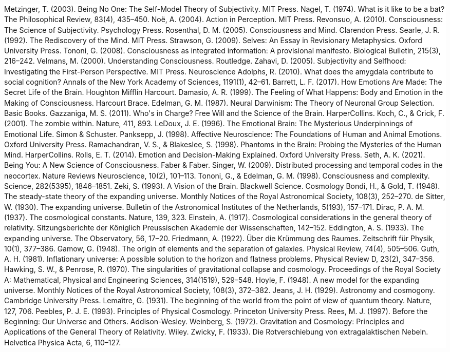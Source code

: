  Metzinger, T. (2003). Being No One: The Self-Model Theory of Subjectivity. MIT Press. 
 Nagel, T. (1974). What is it like to be a bat? The Philosophical Review, 83(4), 435–450. 
 Noë, A. (2004). Action in Perception. MIT Press. 
 Revonsuo, A. (2010). Consciousness: The Science of Subjectivity. Psychology Press. 
 Rosenthal, D. M. (2005). Consciousness and Mind. Clarendon Press. 
 Searle, J. R. (1992). The Rediscovery of the Mind. MIT Press. 
 Strawson, G. (2009). Selves: An Essay in Revisionary Metaphysics. Oxford University Press. 
 Tononi, G. (2008). Consciousness as integrated information: A provisional manifesto. Biological Bulletin, 215(3), 216–242. 
 Velmans, M. (2000). Understanding Consciousness. Routledge. 
 Zahavi, D. (2005). Subjectivity and Selfhood: Investigating the First-Person Perspective. MIT Press. 
 Neuroscience 
 Adolphs, R. (2010). What does the amygdala contribute to social cognition? Annals of the New York Academy of Sciences, 1191(1), 42–61. 
 Barrett, L. F. (2017). How Emotions Are Made: The Secret Life of the Brain. Houghton Mifflin Harcourt. 
 Damasio, A. R. (1999). The Feeling of What Happens: Body and Emotion in the Making of Consciousness. Harcourt Brace. 
 Edelman, G. M. (1987). Neural Darwinism: The Theory of Neuronal Group Selection. Basic Books. 
 Gazzaniga, M. S. (2011). Who's in Charge? Free Will and the Science of the Brain. HarperCollins. 
 Koch, C., & Crick, F. (2001). The zombie within. Nature, 411, 893. 
 LeDoux, J. E. (1996). The Emotional Brain: The Mysterious Underpinnings of Emotional Life. Simon & Schuster. 
 Panksepp, J. (1998). Affective Neuroscience: The Foundations of Human and Animal Emotions. Oxford University Press. 
 Ramachandran, V. S., & Blakeslee, S. (1998). Phantoms in the Brain: Probing the Mysteries of the Human Mind. HarperCollins. 
 Rolls, E. T. (2014). Emotion and Decision-Making Explained. Oxford University Press. 
 Seth, A. K. (2021). Being You: A New Science of Consciousness. Faber & Faber. 
 Singer, W. (2009). Distributed processing and temporal codes in the neocortex. Nature Reviews Neuroscience, 10(2), 101–113. 
 Tononi, G., & Edelman, G. M. (1998). Consciousness and complexity. Science, 282(5395), 1846–1851. 
 Zeki, S. (1993). A Vision of the Brain. Blackwell Science. 
 Cosmology 
 Bondi, H., & Gold, T. (1948). The steady-state theory of the expanding universe. Monthly Notices of the Royal Astronomical Society, 108(3), 252–270. 
 de Sitter, W. (1930). The expanding universe. Bulletin of the Astronomical Institutes of the Netherlands, 5(193), 157–171. 
 Dirac, P. A. M. (1937). The cosmological constants. Nature, 139, 323. 
 Einstein, A. (1917). Cosmological considerations in the general theory of relativity. Sitzungsberichte der Königlich Preussischen Akademie der Wissenschaften, 142–152. 
 Eddington, A. S. (1933). The expanding universe. The Observatory, 56, 17–20. 
 Friedmann, A. (1922). Über die Krümmung des Raumes. Zeitschrift für Physik, 10(1), 377–386. 
 Gamow, G. (1948). The origin of elements and the separation of galaxies. Physical Review, 74(4), 505–506. 
 Guth, A. H. (1981). Inflationary universe: A possible solution to the horizon and flatness problems. Physical Review D, 23(2), 347–356. 
 Hawking, S. W., & Penrose, R. (1970). The singularities of gravitational collapse and cosmology. Proceedings of the Royal Society A: Mathematical, Physical and Engineering Sciences, 314(1519), 529–548. 
 Hoyle, F. (1948). A new model for the expanding universe. Monthly Notices of the Royal Astronomical Society, 108(3), 372–382. 
 Jeans, J. H. (1929). Astronomy and cosmogony. Cambridge University Press. 
 Lemaître, G. (1931). The beginning of the world from the point of view of quantum theory. Nature, 127, 706. 
 Peebles, P. J. E. (1993). Principles of Physical Cosmology. Princeton University Press. 
 Rees, M. J. (1997). Before the Beginning: Our Universe and Others. Addison-Wesley. 
 Weinberg, S. (1972). Gravitation and Cosmology: Principles and Applications of the General Theory of Relativity. Wiley. 
 Zwicky, F. (1933). Die Rotverschiebung von extragalaktischen Nebeln. Helvetica Physica Acta, 6, 110–127. 
